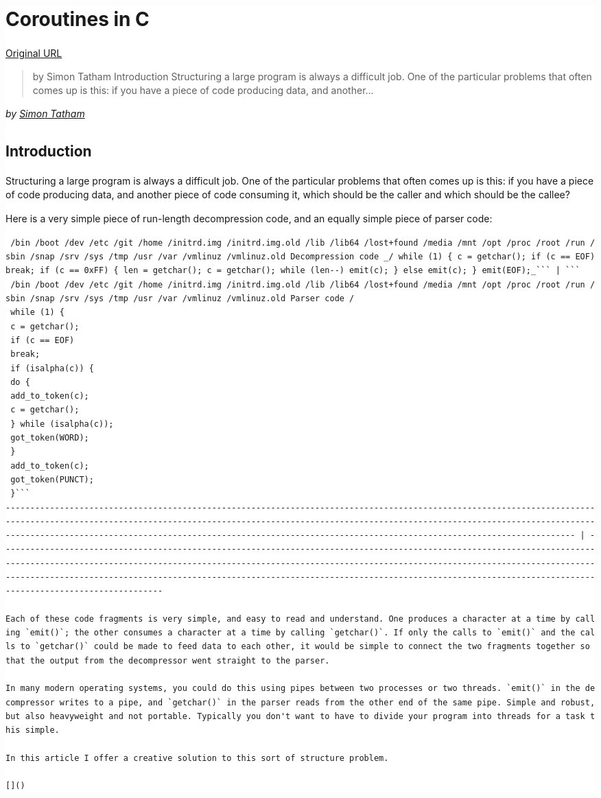 # Coroutines in C

[Original URL](http://www.chiark.greenend.org.uk/~sgtatham/coroutines.html)

> by Simon Tatham Introduction Structuring a large program is always a difficult job. One of the particular problems that often comes up is this: if you have a piece of code producing data, and another...

_by [Simon Tatham](http://pobox.com/~anakin/)_ []()

## Introduction

Structuring a large program is always a difficult job. One of the particular problems that often comes up is this: if you have a piece of code producing data, and another piece of code consuming it, which should be the caller and which should be the callee?

Here is a very simple piece of run-length decompression code, and an equally simple piece of parser code:

```
 /bin /boot /dev /etc /git /home /initrd.img /initrd.img.old /lib /lib64 /lost+found /media /mnt /opt /proc /root /run /sbin /snap /srv /sys /tmp /usr /var /vmlinuz /vmlinuz.old Decompression code _/ while (1) { c = getchar(); if (c == EOF) break; if (c == 0xFF) { len = getchar(); c = getchar(); while (len--) emit(c); } else emit(c); } emit(EOF);_``` | ```
 /bin /boot /dev /etc /git /home /initrd.img /initrd.img.old /lib /lib64 /lost+found /media /mnt /opt /proc /root /run /sbin /snap /srv /sys /tmp /usr /var /vmlinuz /vmlinuz.old Parser code /
 while (1) {
 c = getchar();
 if (c == EOF)
 break;
 if (isalpha(c)) {
 do {
 add_to_token(c);
 c = getchar();
 } while (isalpha(c));
 got_token(WORD);
 }
 add_to_token(c);
 got_token(PUNCT);
 }```
-------------------------------------------------------------------------------------------------------------------------------------------------------------------------------------------------------------------------------------------------------------------------------------------------------------------------------------------------------------------- | ---------------------------------------------------------------------------------------------------------------------------------------------------------------------------------------------------------------------------------------------------------------------------------------------------------------------------------------------------------------------------------------------------------

Each of these code fragments is very simple, and easy to read and understand. One produces a character at a time by calling `emit()`; the other consumes a character at a time by calling `getchar()`. If only the calls to `emit()` and the calls to `getchar()` could be made to feed data to each other, it would be simple to connect the two fragments together so that the output from the decompressor went straight to the parser.

In many modern operating systems, you could do this using pipes between two processes or two threads. `emit()` in the decompressor writes to a pipe, and `getchar()` in the parser reads from the other end of the same pipe. Simple and robust, but also heavyweight and not portable. Typically you don't want to have to divide your program into threads for a task this simple.

In this article I offer a creative solution to this sort of structure problem.

[]()

```